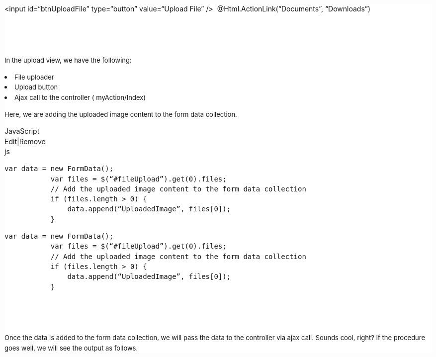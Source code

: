 &lt;input&nbsp;id=&ldquo;btnUploadFile&rdquo;&nbsp;type=&ldquo;button&rdquo;&nbsp;value=&ldquo;Upload&nbsp;File&rdquo;&nbsp;/&gt;&nbsp;
@Html.ActionLink(&ldquo;Documents&rdquo;,&nbsp;&ldquo;Downloads&rdquo;)</pre>
</div>
</div>
</div>
<div class="endscriptcode">&nbsp;</div>
<br>
<table border="0" cellspacing="0" cellpadding="0">
<tbody>
</tbody>
</table>
</div>
</div>
<p><span style="font-size:small">In the upload view, we have the following:</span></p>
</li><li><span style="font-size:small">File uploader</span> </li><li><span style="font-size:small">Upload button</span> </li><li><span style="font-size:small">Ajax call to the controller ( myAction/Index)</span>
<p><span style="font-size:small">Here, we are adding the uploaded image content to the form data collection.</span></p>
<div>
<div class="syntaxhighlighter csharp" id="highlighter_619248">
<div class="scriptcode">
<div class="pluginEditHolder" pluginCommand="mceScriptCode">
<div class="title"><span>JavaScript</span></div>
<div class="pluginLinkHolder"><span class="pluginEditHolderLink">Edit</span>|<span class="pluginRemoveHolderLink">Remove</span></div>
<span class="hidden">js</span>
<pre class="hidden">var data = new FormData();
           var files = $(&ldquo;#fileUpload&rdquo;).get(0).files;
           // Add the uploaded image content to the form data collection
           if (files.length &gt; 0) {
               data.append(&ldquo;UploadedImage&rdquo;, files[0]);
           }</pre>
<div class="preview">
<pre class="js"><span class="js__statement">var</span>&nbsp;data&nbsp;=&nbsp;<span class="js__operator">new</span>&nbsp;FormData();&nbsp;
&nbsp;&nbsp;&nbsp;&nbsp;&nbsp;&nbsp;&nbsp;&nbsp;&nbsp;&nbsp;&nbsp;<span class="js__statement">var</span>&nbsp;files&nbsp;=&nbsp;$(&ldquo;#fileUpload&rdquo;).get(<span class="js__num">0</span>).files;&nbsp;
&nbsp;&nbsp;&nbsp;&nbsp;&nbsp;&nbsp;&nbsp;&nbsp;&nbsp;&nbsp;&nbsp;<span class="js__sl_comment">//&nbsp;Add&nbsp;the&nbsp;uploaded&nbsp;image&nbsp;content&nbsp;to&nbsp;the&nbsp;form&nbsp;data&nbsp;collection</span>&nbsp;
&nbsp;&nbsp;&nbsp;&nbsp;&nbsp;&nbsp;&nbsp;&nbsp;&nbsp;&nbsp;&nbsp;<span class="js__statement">if</span>&nbsp;(files.length&nbsp;&gt;&nbsp;<span class="js__num">0</span>)&nbsp;<span class="js__brace">{</span>&nbsp;
&nbsp;&nbsp;&nbsp;&nbsp;&nbsp;&nbsp;&nbsp;&nbsp;&nbsp;&nbsp;&nbsp;&nbsp;&nbsp;&nbsp;&nbsp;data.append(&ldquo;UploadedImage&rdquo;,&nbsp;files[<span class="js__num">0</span>]);&nbsp;
&nbsp;&nbsp;&nbsp;&nbsp;&nbsp;&nbsp;&nbsp;&nbsp;&nbsp;&nbsp;&nbsp;<span class="js__brace">}</span></pre>
</div>
</div>
</div>
<div class="endscriptcode">&nbsp;</div>
<br>
<table border="0" cellspacing="0" cellpadding="0">
<tbody>
</tbody>
</table>
</div>
</div>
<p><span style="font-size:small">Once the data is added to the form data collection, we will pass the data to the controller via ajax call. Sounds cool, right? If the procedure goes well, we will see the output as follows.</span></p>